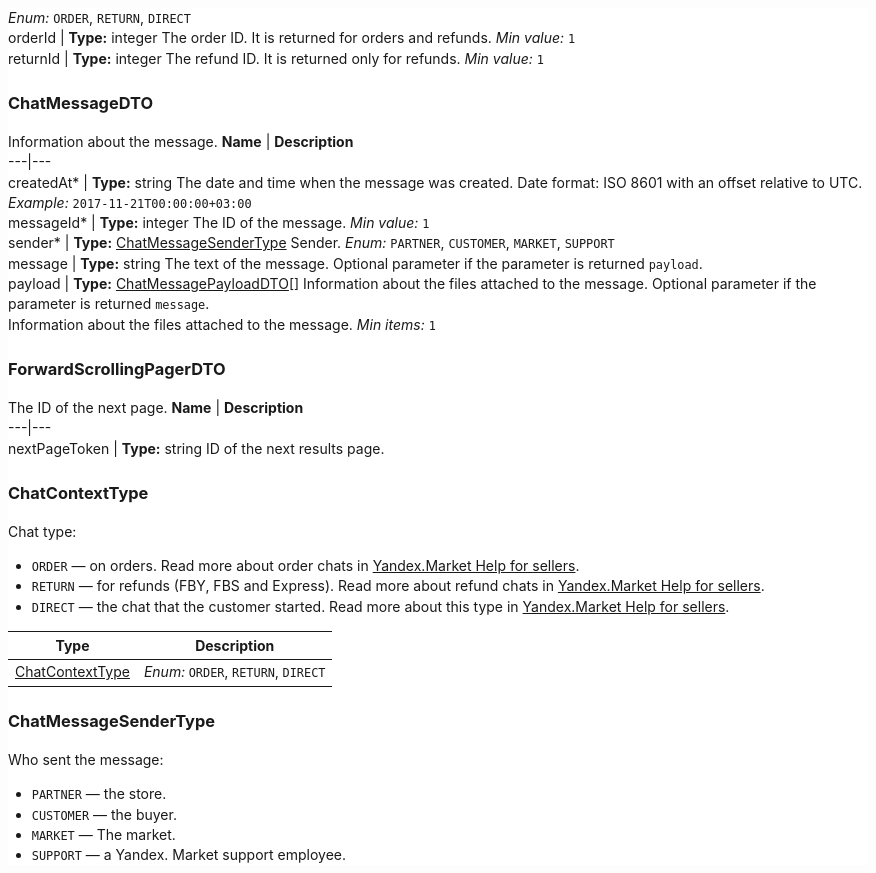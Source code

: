 _Enum:_ `ORDER`, `RETURN`, `DIRECT`  
orderId |  **Type:** integer<int64> The order ID. It is returned for orders and refunds. _Min value:_ `1`  
returnId |  **Type:** integer<int64> The refund ID. It is returned only for refunds. _Min value:_ `1`  
###  [](https://yandex.ru/dev/market/partner-api/doc/en/reference/chats/en/reference/chats/getChatHistory#chatmessagedto)ChatMessageDTO
Information about the message.
**Name** |  **Description**  
---|---  
createdAt* |  **Type:** string<date-time> The date and time when the message was created. Date format: ISO 8601 with an offset relative to UTC. _Example:_ `2017-11-21T00:00:00+03:00`  
messageId* |  **Type:** integer<int64> The ID of the message. _Min value:_ `1`  
sender* |  **Type:** [ChatMessageSenderType](https://yandex.ru/dev/market/partner-api/doc/en/reference/chats/en/reference/chats/getChatHistory#chatmessagesendertype) Sender. _Enum:_ `PARTNER`, `CUSTOMER`, `MARKET`, `SUPPORT`  
message |  **Type:** string The text of the message. Optional parameter if the parameter is returned `payload`.  
payload |  **Type:** [ChatMessagePayloadDTO](https://yandex.ru/dev/market/partner-api/doc/en/reference/chats/en/reference/chats/getChatHistory#chatmessagepayloaddto)[] Information about the files attached to the message. Optional parameter if the parameter is returned `message`.   
Information about the files attached to the message. _Min items:_ `1`  
###  [](https://yandex.ru/dev/market/partner-api/doc/en/reference/chats/en/reference/chats/getChatHistory#forwardscrollingpagerdto)ForwardScrollingPagerDTO
The ID of the next page.
**Name** |  **Description**  
---|---  
nextPageToken |  **Type:** string ID of the next results page.  
###  [](https://yandex.ru/dev/market/partner-api/doc/en/reference/chats/en/reference/chats/getChatHistory#chatcontexttype)ChatContextType
Chat type:
  * `ORDER` — on orders. Read more about order chats in [Yandex.Market Help for sellers](https://yandex.ru/support/marketplace/ru/orders/communication/about-orders).
  * `RETURN` — for refunds (FBY, FBS and Express). Read more about refund chats in [Yandex.Market Help for sellers](https://yandex.ru/support/marketplace/ru/orders/communication/about-orders).
  * `DIRECT` — the chat that the customer started. Read more about this type in [Yandex.Market Help for sellers](https://yandex.ru/support/marketplace/ru/orders/communication/with-users).

**Type** |  **Description**  
---|---  
[ChatContextType](https://yandex.ru/dev/market/partner-api/doc/en/reference/chats/en/reference/chats/getChatHistory#chatcontexttype) |  _Enum:_ `ORDER`, `RETURN`, `DIRECT`  
###  [](https://yandex.ru/dev/market/partner-api/doc/en/reference/chats/en/reference/chats/getChatHistory#chatmessagesendertype)ChatMessageSenderType
Who sent the message:
  * `PARTNER` — the store.
  * `CUSTOMER` — the buyer.
  * `MARKET` — The market.
  * `SUPPORT` — a Yandex. Market support employee.

